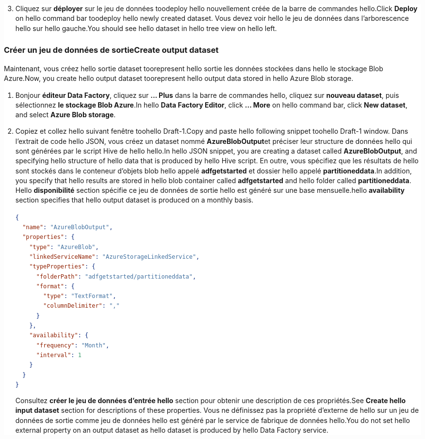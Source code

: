 3. <span data-ttu-id="4ec4a-244">Cliquez sur **déployer** sur le jeu de données toodeploy hello nouvellement créée de la barre de commandes hello.</span><span class="sxs-lookup"><span data-stu-id="4ec4a-244">Click **Deploy** on hello command bar toodeploy hello newly created dataset.</span></span> <span data-ttu-id="4ec4a-245">Vous devez voir hello le jeu de données dans l’arborescence hello sur hello gauche.</span><span class="sxs-lookup"><span data-stu-id="4ec4a-245">You should see hello dataset in hello tree view on hello left.</span></span>

### <a name="create-output-dataset"></a><span data-ttu-id="4ec4a-246">Créer un jeu de données de sortie</span><span class="sxs-lookup"><span data-stu-id="4ec4a-246">Create output dataset</span></span>
<span data-ttu-id="4ec4a-247">Maintenant, vous créez hello sortie dataset toorepresent hello sortie les données stockées dans hello le stockage Blob Azure.</span><span class="sxs-lookup"><span data-stu-id="4ec4a-247">Now, you create hello output dataset toorepresent hello output data stored in hello Azure Blob storage.</span></span>

1. <span data-ttu-id="4ec4a-248">Bonjour **éditeur Data Factory**, cliquez sur **... Plus** dans la barre de commandes hello, cliquez sur **nouveau dataset**, puis sélectionnez **le stockage Blob Azure**.</span><span class="sxs-lookup"><span data-stu-id="4ec4a-248">In hello **Data Factory Editor**, click **... More** on hello command bar, click **New dataset**, and select **Azure Blob storage**.</span></span>  
2. <span data-ttu-id="4ec4a-249">Copiez et collez hello suivant fenêtre toohello Draft-1.</span><span class="sxs-lookup"><span data-stu-id="4ec4a-249">Copy and paste hello following snippet toohello Draft-1 window.</span></span> <span data-ttu-id="4ec4a-250">Dans l’extrait de code hello JSON, vous créez un dataset nommé **AzureBlobOutput**et préciser leur structure de données hello qui sont générées par le script Hive de hello hello.</span><span class="sxs-lookup"><span data-stu-id="4ec4a-250">In hello JSON snippet, you are creating a dataset called **AzureBlobOutput**, and specifying hello structure of hello data that is produced by hello Hive script.</span></span> <span data-ttu-id="4ec4a-251">En outre, vous spécifiez que les résultats de hello sont stockés dans le conteneur d’objets blob hello appelé **adfgetstarted** et dossier hello appelé **partitioneddata**.</span><span class="sxs-lookup"><span data-stu-id="4ec4a-251">In addition, you specify that hello results are stored in hello blob container called **adfgetstarted** and hello folder called **partitioneddata**.</span></span> <span data-ttu-id="4ec4a-252">Hello **disponibilité** section spécifie ce jeu de données de sortie hello est généré sur une base mensuelle.</span><span class="sxs-lookup"><span data-stu-id="4ec4a-252">hello **availability** section specifies that hello output dataset is produced on a monthly basis.</span></span>

    ```JSON
    {
      "name": "AzureBlobOutput",
      "properties": {
        "type": "AzureBlob",
        "linkedServiceName": "AzureStorageLinkedService",
        "typeProperties": {
          "folderPath": "adfgetstarted/partitioneddata",
          "format": {
            "type": "TextFormat",
            "columnDelimiter": ","
          }
        },
        "availability": {
          "frequency": "Month",
          "interval": 1
        }
      }
    }
    ```
    <span data-ttu-id="4ec4a-253">Consultez **créer le jeu de données d’entrée hello** section pour obtenir une description de ces propriétés.</span><span class="sxs-lookup"><span data-stu-id="4ec4a-253">See **Create hello input dataset** section for descriptions of these properties.</span></span> <span data-ttu-id="4ec4a-254">Vous ne définissez pas la propriété d’externe de hello sur un jeu de données de sortie comme jeu de données hello est généré par le service de fabrique de données hello.</span><span class="sxs-lookup"><span data-stu-id="4ec4a-254">You do not set hello external property on an output dataset as hello dataset is produced by hello Data Factory service.</span></span>